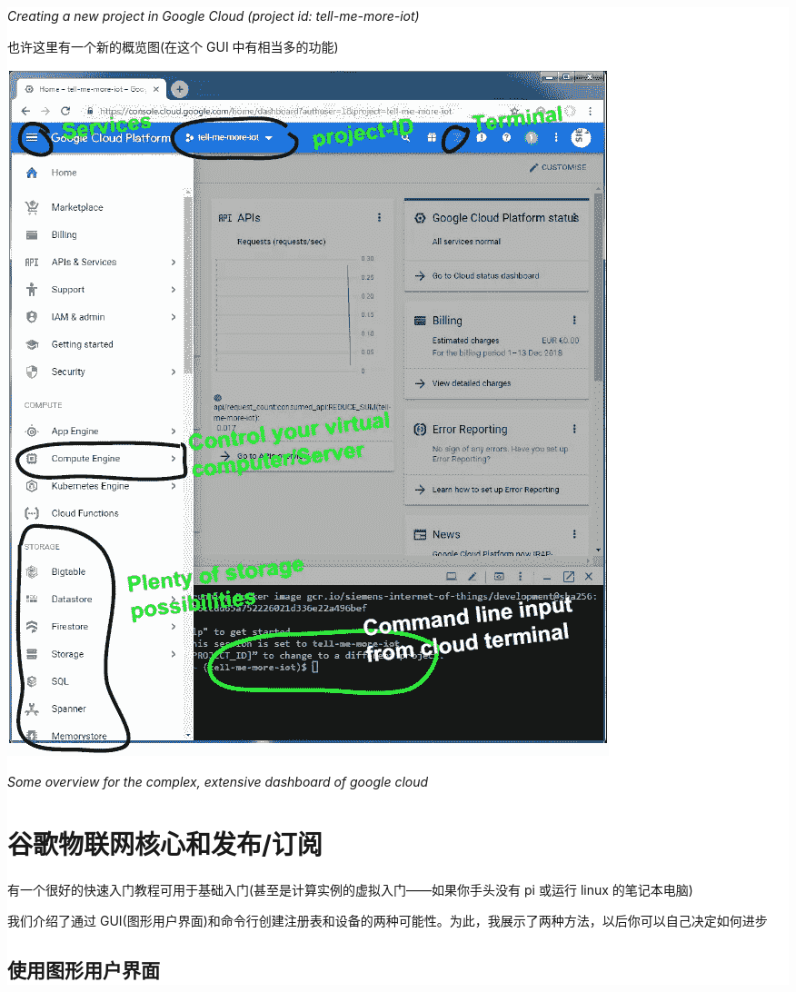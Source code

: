 *Creating a new project in Google Cloud (project id: tell-me-more-iot)*

也许这里有一个新的概览图(在这个 GUI 中有相当多的功能)

![](img/2d222f8135338bc374354dc721b3c524.png)

*Some overview for the complex, extensive dashboard of google cloud*

# 谷歌物联网核心和发布/订阅

有一个很好的快速入门教程可用于基础入门(甚至是计算实例的虚拟入门——如果你手头没有 pi 或运行 linux 的笔记本电脑)

我们介绍了通过 GUI(图形用户界面)和命令行创建注册表和设备的两种可能性。为此，我展示了两种方法，以后你可以自己决定如何进步

## 使用图形用户界面
